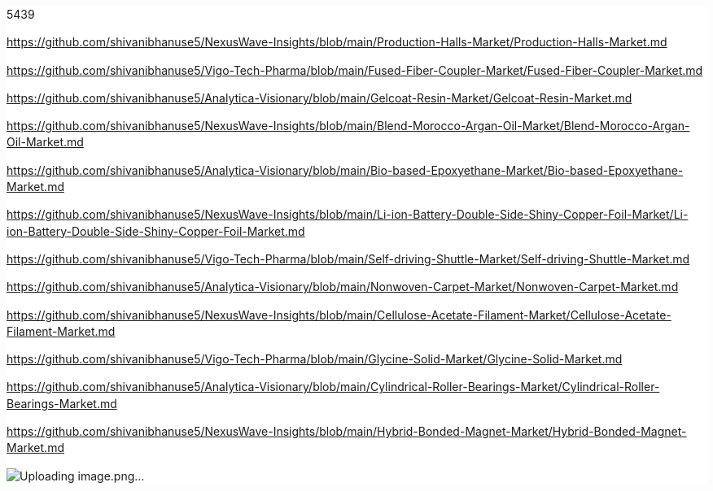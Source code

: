 5439</p><p><a href="https://github.com/shivanibhanuse5/NexusWave-Insights/blob/main/Production-Halls-Market/Production-Halls-Market.md">https://github.com/shivanibhanuse5/NexusWave-Insights/blob/main/Production-Halls-Market/Production-Halls-Market.md</a></p><p><a href="https://github.com/shivanibhanuse5/Vigo-Tech-Pharma/blob/main/Fused-Fiber-Coupler-Market/Fused-Fiber-Coupler-Market.md">https://github.com/shivanibhanuse5/Vigo-Tech-Pharma/blob/main/Fused-Fiber-Coupler-Market/Fused-Fiber-Coupler-Market.md</a></p><p><a href="https://github.com/shivanibhanuse5/Analytica-Visionary/blob/main/Gelcoat-Resin-Market/Gelcoat-Resin-Market.md">https://github.com/shivanibhanuse5/Analytica-Visionary/blob/main/Gelcoat-Resin-Market/Gelcoat-Resin-Market.md</a></p><p><a href="https://github.com/shivanibhanuse5/NexusWave-Insights/blob/main/Blend-Morocco-Argan-Oil-Market/Blend-Morocco-Argan-Oil-Market.md">https://github.com/shivanibhanuse5/NexusWave-Insights/blob/main/Blend-Morocco-Argan-Oil-Market/Blend-Morocco-Argan-Oil-Market.md</a></p><p><a href="https://github.com/shivanibhanuse5/Analytica-Visionary/blob/main/Bio-based-Epoxyethane-Market/Bio-based-Epoxyethane-Market.md">https://github.com/shivanibhanuse5/Analytica-Visionary/blob/main/Bio-based-Epoxyethane-Market/Bio-based-Epoxyethane-Market.md</a></p><p><a href="https://github.com/shivanibhanuse5/NexusWave-Insights/blob/main/Li-ion-Battery-Double-Side-Shiny-Copper-Foil-Market/Li-ion-Battery-Double-Side-Shiny-Copper-Foil-Market.md">https://github.com/shivanibhanuse5/NexusWave-Insights/blob/main/Li-ion-Battery-Double-Side-Shiny-Copper-Foil-Market/Li-ion-Battery-Double-Side-Shiny-Copper-Foil-Market.md</a></p><p><a href="https://github.com/shivanibhanuse5/Vigo-Tech-Pharma/blob/main/Self-driving-Shuttle-Market/Self-driving-Shuttle-Market.md">https://github.com/shivanibhanuse5/Vigo-Tech-Pharma/blob/main/Self-driving-Shuttle-Market/Self-driving-Shuttle-Market.md</a></p><p><a href="https://github.com/shivanibhanuse5/Analytica-Visionary/blob/main/Nonwoven-Carpet-Market/Nonwoven-Carpet-Market.md">https://github.com/shivanibhanuse5/Analytica-Visionary/blob/main/Nonwoven-Carpet-Market/Nonwoven-Carpet-Market.md</a></p><p><a href="https://github.com/shivanibhanuse5/NexusWave-Insights/blob/main/Cellulose-Acetate-Filament-Market/Cellulose-Acetate-Filament-Market.md">https://github.com/shivanibhanuse5/NexusWave-Insights/blob/main/Cellulose-Acetate-Filament-Market/Cellulose-Acetate-Filament-Market.md</a></p><p><a href="https://github.com/shivanibhanuse5/Vigo-Tech-Pharma/blob/main/Glycine-Solid-Market/Glycine-Solid-Market.md">https://github.com/shivanibhanuse5/Vigo-Tech-Pharma/blob/main/Glycine-Solid-Market/Glycine-Solid-Market.md</a></p><p><a href="https://github.com/shivanibhanuse5/Analytica-Visionary/blob/main/Cylindrical-Roller-Bearings-Market/Cylindrical-Roller-Bearings-Market.md">https://github.com/shivanibhanuse5/Analytica-Visionary/blob/main/Cylindrical-Roller-Bearings-Market/Cylindrical-Roller-Bearings-Market.md</a></p><p><a href="https://github.com/shivanibhanuse5/NexusWave-Insights/blob/main/Hybrid-Bonded-Magnet-Market/Hybrid-Bonded-Magnet-Market.md">https://github.com/shivanibhanuse5/NexusWave-Insights/blob/main/Hybrid-Bonded-Magnet-Market/Hybrid-Bonded-Magnet-Market.md</a></p>
![Uploading image.png…]()
